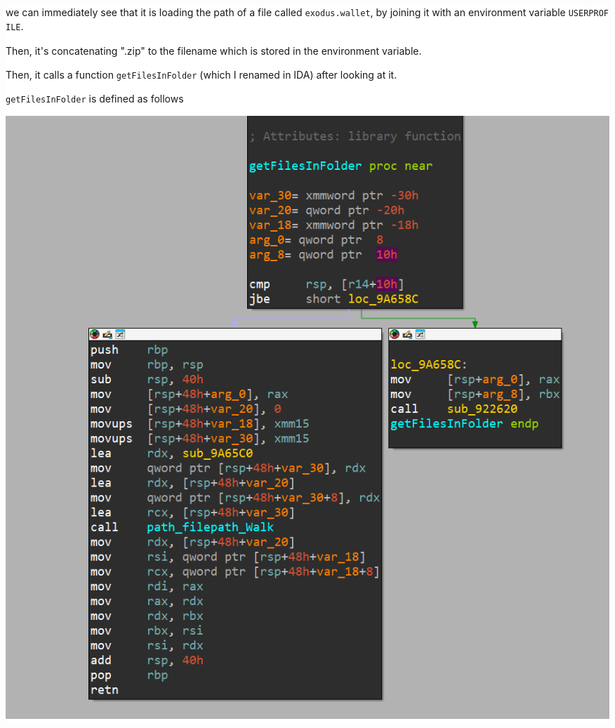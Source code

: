 we can immediately see that it is loading the path of a file called `exodus.wallet`, by joining it with an environment variable `USERPROFILE`. 

Then, it's concatenating ".zip" to the filename which is stored in the environment variable. 

Then, it calls a function `getFilesInFolder` (which I renamed in IDA) after looking at it. 

`getFilesInFolder` is defined as follows 

![alt text](./image-23.png)
